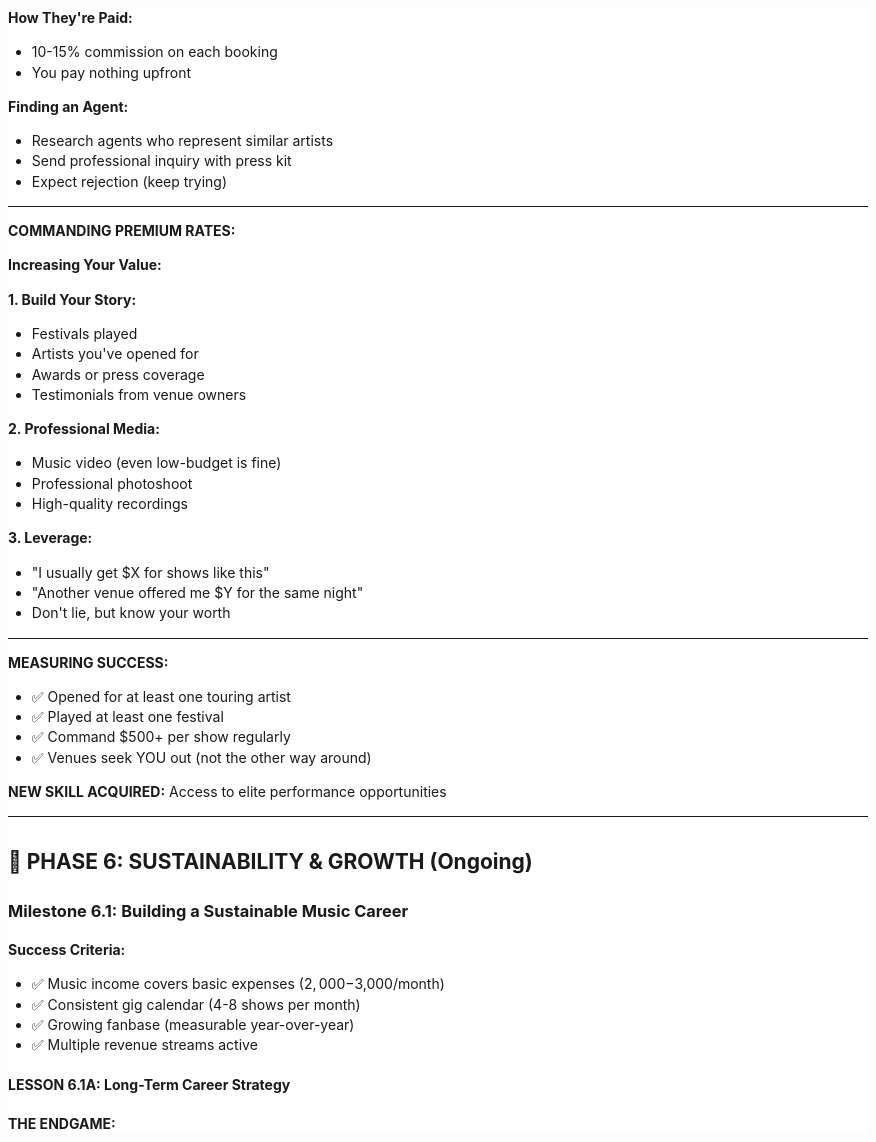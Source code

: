 **How They're Paid:**
- 10-15% commission on each booking
- You pay nothing upfront

**Finding an Agent:**
- Research agents who represent similar artists
- Send professional inquiry with press kit
- Expect rejection (keep trying)

---

**COMMANDING PREMIUM RATES:**

**Increasing Your Value:**

**1. Build Your Story:**
- Festivals played
- Artists you've opened for
- Awards or press coverage
- Testimonials from venue owners

**2. Professional Media:**
- Music video (even low-budget is fine)
- Professional photoshoot
- High-quality recordings

**3. Leverage:**
- "I usually get $X for shows like this"
- "Another venue offered me $Y for the same night"
- Don't lie, but know your worth

---

**MEASURING SUCCESS:**
- ✅ Opened for at least one touring artist
- ✅ Played at least one festival
- ✅ Command $500+ per show regularly
- ✅ Venues seek YOU out (not the other way around)

**NEW SKILL ACQUIRED:** Access to elite performance opportunities

---

## 🎯 PHASE 6: SUSTAINABILITY & GROWTH (Ongoing)

### Milestone 6.1: Building a Sustainable Music Career
**Success Criteria:**
- ✅ Music income covers basic expenses ($2,000-$3,000/month)
- ✅ Consistent gig calendar (4-8 shows per month)
- ✅ Growing fanbase (measurable year-over-year)
- ✅ Multiple revenue streams active

#### LESSON 6.1A: Long-Term Career Strategy

**THE ENDGAME:**
